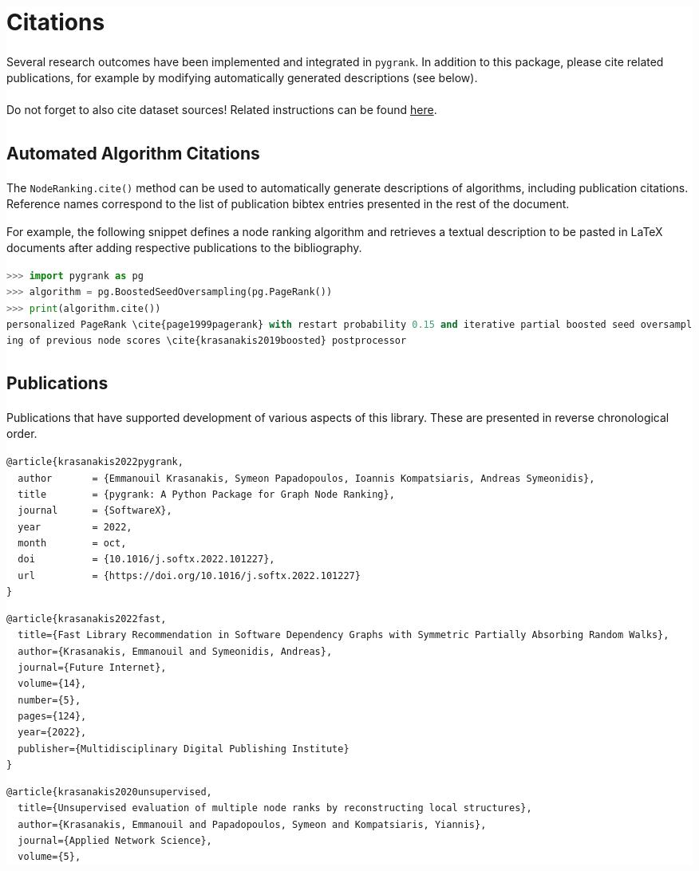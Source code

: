 # Citations

Several research outcomes have been implemented and integrated in `pygrank`.
In addition to this package, please cite related publications, for example
by modifying automatically generated descriptions (see below). 
<br>
<br>
Do not forget to also cite dataset sources! Related instructions
can be found [here](../generated/datasets.md).

## Automated Algorithm Citations

The `NodeRanking.cite()` method can be used to 
automatically generate descriptions of algorithms, including
publication citations. Reference names correspond to the list of
publication bibtex entries presented in the rest of the document.

For example, the following snippet defines a node ranking algorithm
and retrieves a textual description to be pasted in LaTeX documents
after adding respective publications to the bibliography.

```python
>>> import pygrank as pg
>>> algorithm = pg.BoostedSeedOversampling(pg.PageRank())
>>> print(algorithm.cite())
personalized PageRank \cite{page1999pagerank} with restart probability 0.15 and iterative partial boosted seed oversampling of previous node scores \cite{krasanakis2019boosted} postprocessor
```

## Publications
Publications that have supported development of various aspects of
this library. These are presented in reverse chronological order.

```
@article{krasanakis2022pygrank,
  author       = {Emmanouil Krasanakis, Symeon Papadopoulos, Ioannis Kompatsiaris, Andreas Symeonidis},
  title        = {pygrank: A Python Package for Graph Node Ranking},
  journal      = {SoftwareX},
  year         = 2022,
  month        = oct,
  doi          = {10.1016/j.softx.2022.101227},
  url          = {https://doi.org/10.1016/j.softx.2022.101227}
}
```
```
@article{krasanakis2022fast,
  title={Fast Library Recommendation in Software Dependency Graphs with Symmetric Partially Absorbing Random Walks},
  author={Krasanakis, Emmanouil and Symeonidis, Andreas},
  journal={Future Internet},
  volume={14},
  number={5},
  pages={124},
  year={2022},
  publisher={Multidisciplinary Digital Publishing Institute}
}
```
```
@article{krasanakis2020unsupervised,
  title={Unsupervised evaluation of multiple node ranks by reconstructing local structures},
  author={Krasanakis, Emmanouil and Papadopoulos, Symeon and Kompatsiaris, Yiannis},
  journal={Applied Network Science},
  volume={5},
```